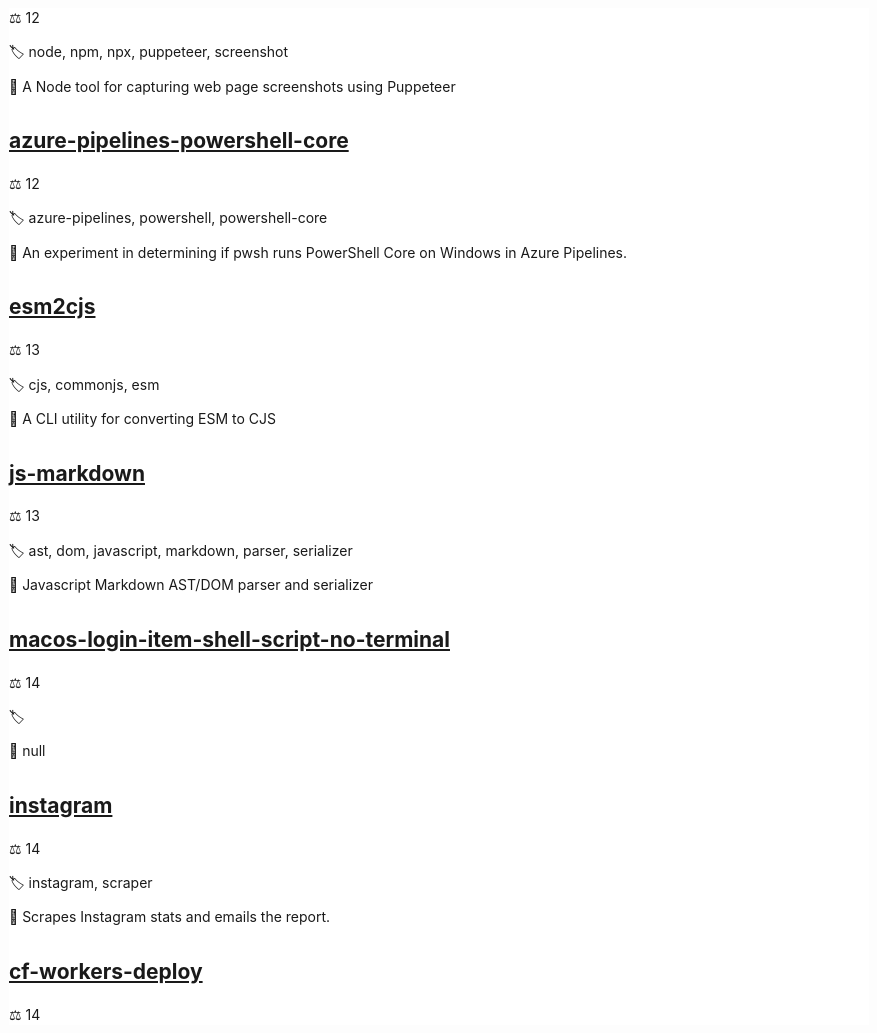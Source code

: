 ⚖️ 12

🏷 node, npm, npx, puppeteer, screenshot

📒 A Node tool for capturing web page screenshots using Puppeteer

## [azure-pipelines-powershell-core](https://github.com/TomasHubelbauer/azure-pipelines-powershell-core)

⚖️ 12

🏷 azure-pipelines, powershell, powershell-core

📒 An experiment in determining if pwsh runs PowerShell Core on Windows in Azure Pipelines.

## [esm2cjs](https://github.com/TomasHubelbauer/esm2cjs)

⚖️ 13

🏷 cjs, commonjs, esm

📒 A CLI utility for converting ESM to CJS

## [js-markdown](https://github.com/TomasHubelbauer/js-markdown)

⚖️ 13

🏷 ast, dom, javascript, markdown, parser, serializer

📒 Javascript Markdown AST/DOM parser and serializer

## [macos-login-item-shell-script-no-terminal](https://github.com/TomasHubelbauer/macos-login-item-shell-script-no-terminal)

⚖️ 14

🏷 

📒 null

## [instagram](https://github.com/TomasHubelbauer/instagram)

⚖️ 14

🏷 instagram, scraper

📒 Scrapes Instagram stats and emails the report.

## [cf-workers-deploy](https://github.com/TomasHubelbauer/cf-workers-deploy)

⚖️ 14
